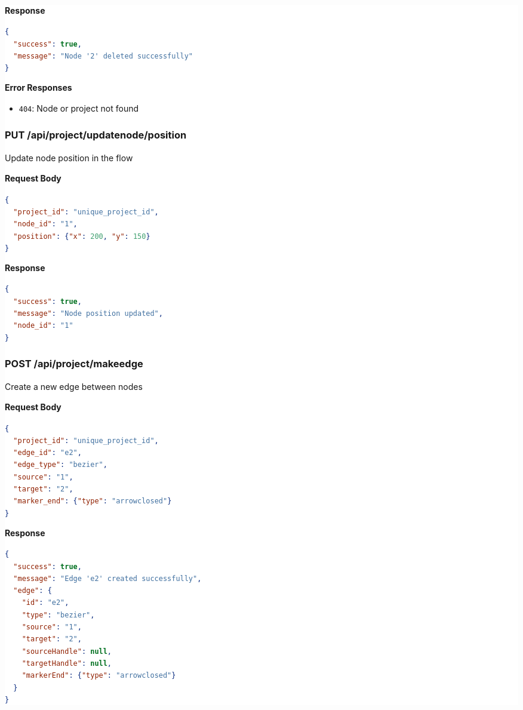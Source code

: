**Response**
```json
{
  "success": true,
  "message": "Node '2' deleted successfully"
}
```

**Error Responses**
- `404`: Node or project not found

### PUT /api/project/updatenode/position
Update node position in the flow

**Request Body**
```json
{
  "project_id": "unique_project_id",
  "node_id": "1",
  "position": {"x": 200, "y": 150}
}
```

**Response**
```json
{
  "success": true,
  "message": "Node position updated",
  "node_id": "1"
}
```

### POST /api/project/makeedge
Create a new edge between nodes

**Request Body**
```json
{
  "project_id": "unique_project_id",
  "edge_id": "e2",
  "edge_type": "bezier",
  "source": "1",
  "target": "2",
  "marker_end": {"type": "arrowclosed"}
}
```

**Response**
```json
{
  "success": true,
  "message": "Edge 'e2' created successfully",
  "edge": {
    "id": "e2",
    "type": "bezier",
    "source": "1",
    "target": "2",
    "sourceHandle": null,
    "targetHandle": null,
    "markerEnd": {"type": "arrowclosed"}
  }
}
```
